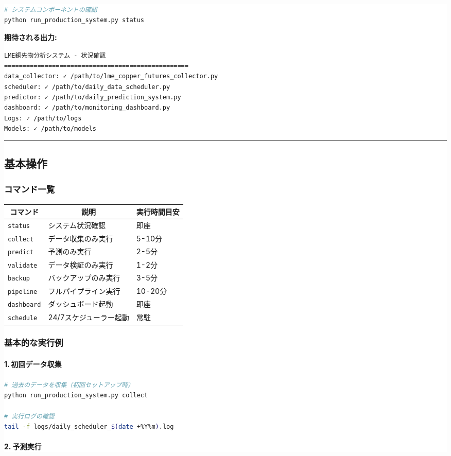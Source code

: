 ```bash
# システムコンポーネントの確認
python run_production_system.py status
```

**期待される出力:**
```
LME銅先物分析システム - 状況確認
==================================================
data_collector: ✓ /path/to/lme_copper_futures_collector.py
scheduler: ✓ /path/to/daily_data_scheduler.py
predictor: ✓ /path/to/daily_prediction_system.py
dashboard: ✓ /path/to/monitoring_dashboard.py
Logs: ✓ /path/to/logs
Models: ✓ /path/to/models
```

---

## 基本操作

### コマンド一覧

| コマンド | 説明 | 実行時間目安 |
|---------|------|-------------|
| `status` | システム状況確認 | 即座 |
| `collect` | データ収集のみ実行 | 5-10分 |
| `predict` | 予測のみ実行 | 2-5分 |
| `validate` | データ検証のみ実行 | 1-2分 |
| `backup` | バックアップのみ実行 | 3-5分 |
| `pipeline` | フルパイプライン実行 | 10-20分 |
| `dashboard` | ダッシュボード起動 | 即座 |
| `schedule` | 24/7スケジューラー起動 | 常駐 |

### 基本的な実行例

#### 1. 初回データ収集

```bash
# 過去のデータを収集（初回セットアップ時）
python run_production_system.py collect

# 実行ログの確認
tail -f logs/daily_scheduler_$(date +%Y%m).log
```

#### 2. 予測実行
